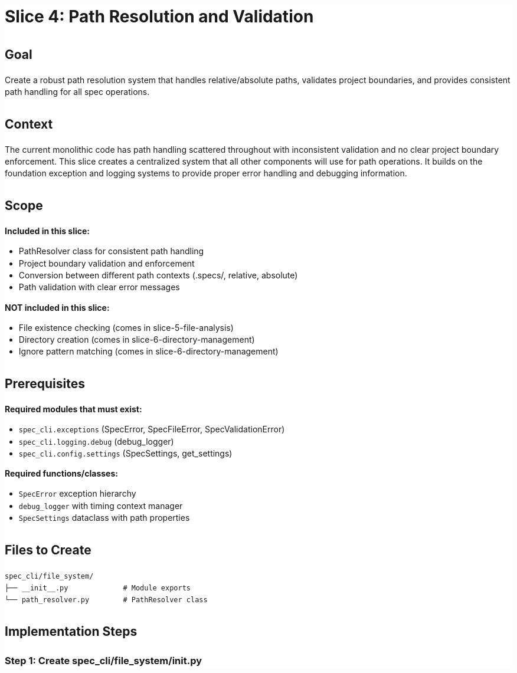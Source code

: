 # Slice 4: Path Resolution and Validation

## Goal

Create a robust path resolution system that handles relative/absolute paths, validates project boundaries, and provides consistent path handling for all spec operations.

## Context

The current monolithic code has path handling scattered throughout with inconsistent validation and no clear project boundary enforcement. This slice creates a centralized system that all other components will use for path operations. It builds on the foundation exception and logging systems to provide proper error handling and debugging information.

## Scope

**Included in this slice:**
- PathResolver class for consistent path handling
- Project boundary validation and enforcement
- Conversion between different path contexts (.specs/, relative, absolute)
- Path validation with clear error messages

**NOT included in this slice:**
- File existence checking (comes in slice-5-file-analysis)
- Directory creation (comes in slice-6-directory-management)
- Ignore pattern matching (comes in slice-6-directory-management)

## Prerequisites

**Required modules that must exist:**
- `spec_cli.exceptions` (SpecError, SpecFileError, SpecValidationError)
- `spec_cli.logging.debug` (debug_logger)
- `spec_cli.config.settings` (SpecSettings, get_settings)

**Required functions/classes:**
- `SpecError` exception hierarchy
- `debug_logger` with timing context manager
- `SpecSettings` dataclass with path properties

## Files to Create

```
spec_cli/file_system/
├── __init__.py             # Module exports
└── path_resolver.py        # PathResolver class
```

## Implementation Steps

### Step 1: Create spec_cli/file_system/__init__.py
